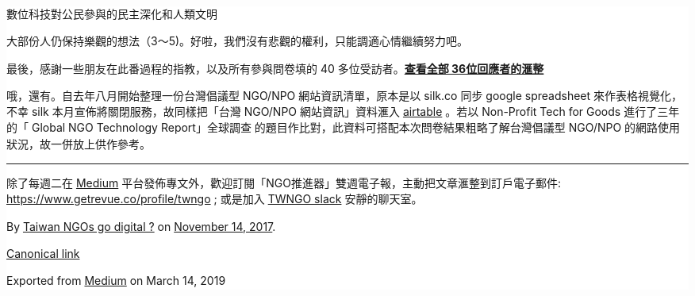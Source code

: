 數位科技對公民參與的民主深化和人類文明

大部份人仍保持樂觀的想法（3～5)。好啦，我們沒有悲觀的權利，只能調適心情繼續努力吧。

最後，感謝一些朋友在此番過程的指教，以及所有參與問卷填的 40 多位受訪者。[**查看全部 36位回應者的滙整**](https://airtable.com/shr7wGWEAbYH2DkyX/tbl7lc8haORY7T7Mh)

哦，還有。自去年八月開始整理一份台灣倡議型 NGO/NPO 網站資訊清單，原本是以 silk.co 同步 google spreadsheet 來作表格視覺化，不幸 silk 本月宣佈將關閉服務，故同樣把「台灣 NGO/NPO 網站資訊」資料滙入 [airtable](https://airtable.com/shrPmQ5vcn6oXmD6f) 。若以 Non-Profit Tech for Goods 進行了三年的「 Global NGO Technology Report」全球調查 的題目作比對，此資料可搭配本次問卷結果粗略了解台灣倡議型 NGO/NPO 的網路使用狀況，故一併放上供作參考。

* * *

除了每週二在 [Medium](https://medium.twngo.xyz) 平台發佈專文外，歡迎訂閱「NGO推進器」雙週電子報，主動把文章滙整到訂戶電子郵件: https://www.getrevue.co/profile/twngo ; 或是加入 [TWNGO slack](http://to.twngo.xyz/2tHrRtj) 安靜的聊天室。

By [Taiwan NGOs go digital ?](https://medium.com/@twngo) on [November 14, 2017](https://medium.com/p/1fdb30c4d725).

[Canonical link](https://medium.com/@twngo/twngo-survey-result-1fdb30c4d725)

Exported from [Medium](https://medium.com) on March 14, 2019